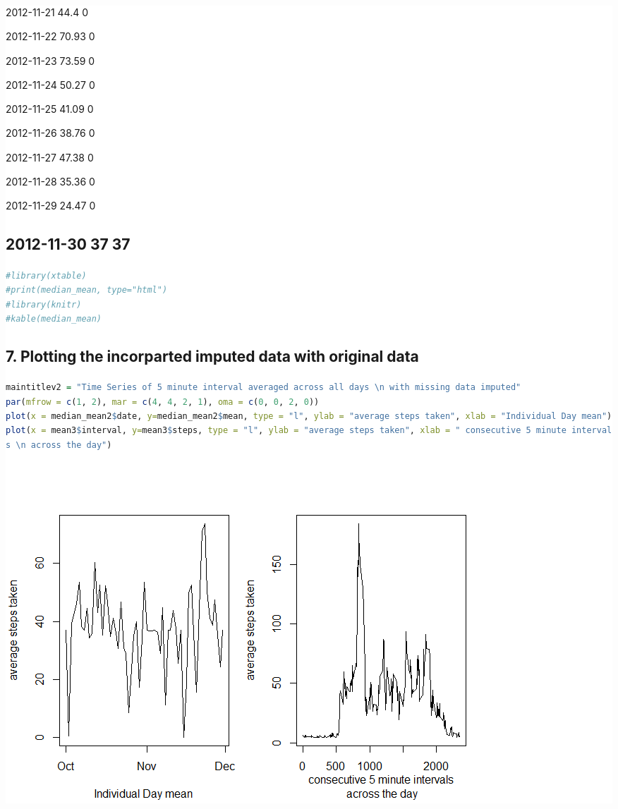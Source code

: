 2012-11-21     44.4           0       

2012-11-22    70.93           0       

2012-11-23    73.59           0       

2012-11-24    50.27           0       

2012-11-25    41.09           0       

2012-11-26    38.76           0       

2012-11-27    47.38           0       

2012-11-28    35.36           0       

2012-11-29    24.47           0       

2012-11-30      37            37      
--------------------------------------

```r
#library(xtable)
#print(median_mean, type="html")
#library(knitr)
#kable(median_mean)
```

## 7. Plotting the incorparted imputed data with original data


```r
maintitlev2 = "Time Series of 5 minute interval averaged across all days \n with missing data imputed"
par(mfrow = c(1, 2), mar = c(4, 4, 2, 1), oma = c(0, 0, 2, 0))
plot(x = median_mean2$date, y=median_mean2$mean, type = "l", ylab = "average steps taken", xlab = "Individual Day mean")
plot(x = mean3$interval, y=mean3$steps, type = "l", ylab = "average steps taken", xlab = " consecutive 5 minute intervals \n across the day")
```

![](PA1_step_activity_files/figure-html/unnamed-chunk-5-1.png)
